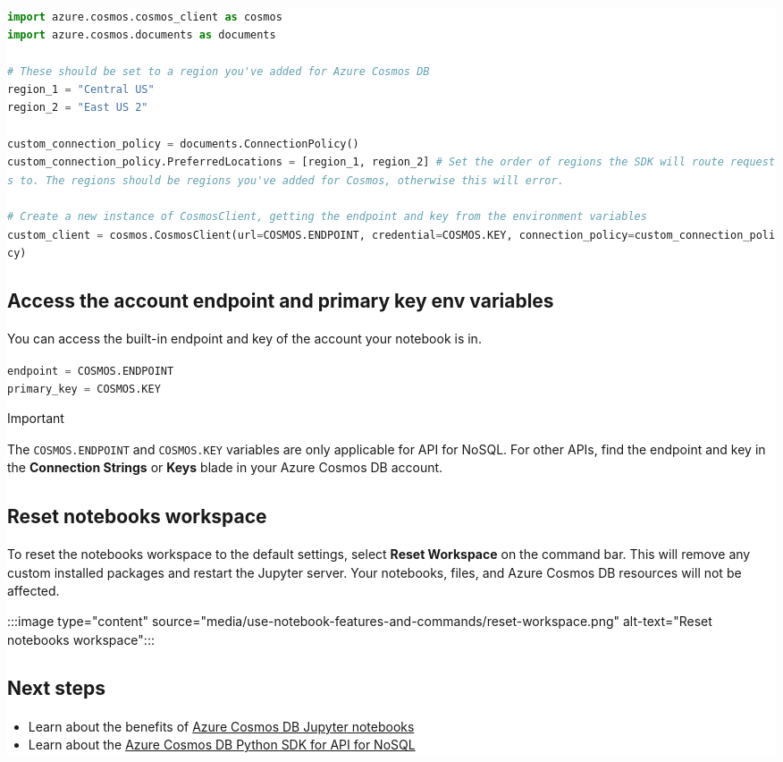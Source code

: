 ```python
import azure.cosmos.cosmos_client as cosmos
import azure.cosmos.documents as documents

# These should be set to a region you've added for Azure Cosmos DB
region_1 = "Central US" 
region_2 = "East US 2"

custom_connection_policy = documents.ConnectionPolicy()
custom_connection_policy.PreferredLocations = [region_1, region_2] # Set the order of regions the SDK will route requests to. The regions should be regions you've added for Cosmos, otherwise this will error.

# Create a new instance of CosmosClient, getting the endpoint and key from the environment variables
custom_client = cosmos.CosmosClient(url=COSMOS.ENDPOINT, credential=COSMOS.KEY, connection_policy=custom_connection_policy)

```
## Access the account endpoint and primary key env variables
You can access the built-in endpoint and key of the account your notebook is in.

```python
endpoint = COSMOS.ENDPOINT
primary_key = COSMOS.KEY
```
> [!IMPORTANT]
> The ``COSMOS.ENDPOINT`` and ``COSMOS.KEY`` variables are only applicable for API for NoSQL. For other APIs, find the endpoint and key in the **Connection Strings** or **Keys** blade in your Azure Cosmos DB account.  

## Reset notebooks workspace
To reset the notebooks workspace to the default settings, select **Reset Workspace** on the command bar. This will remove any custom installed packages and restart the Jupyter server. Your notebooks, files, and Azure Cosmos DB resources will not be affected.  

:::image type="content" source="media/use-notebook-features-and-commands/reset-workspace.png" alt-text="Reset notebooks workspace":::

## Next steps

- Learn about the benefits of [Azure Cosmos DB Jupyter notebooks](../jupyter-notebooks)
- Learn about the [Azure Cosmos DB Python SDK for API for NoSQL](https://github.com/Azure/azure-sdk-for-python/tree/master/sdk/cosmos/azure-cosmos)